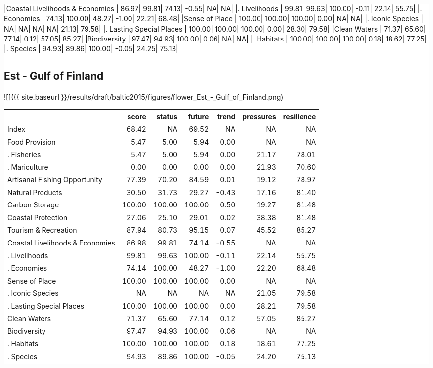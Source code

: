 |Coastal Livelihoods & Economies |  86.97|  99.81|  74.13| -0.55|        NA|         NA|
|. Livelihoods                   |  99.81|  99.63| 100.00| -0.11|     22.14|      55.75|
|. Economies                     |  74.13| 100.00|  48.27| -1.00|     22.21|      68.48|
|Sense of Place                  | 100.00| 100.00| 100.00|  0.00|        NA|         NA|
|. Iconic Species                |     NA|     NA|     NA|    NA|     21.13|      79.58|
|. Lasting Special Places        | 100.00| 100.00| 100.00|  0.00|     28.30|      79.58|
|Clean Waters                    |  71.37|  65.60|  77.14|  0.12|     57.05|      85.27|
|Biodiversity                    |  97.47|  94.93| 100.00|  0.06|        NA|         NA|
|. Habitats                      | 100.00| 100.00| 100.00|  0.18|     18.62|      77.25|
|. Species                       |  94.93|  89.86| 100.00| -0.05|     24.25|      75.13|



## Est - Gulf of Finland
  
![]({{ site.baseurl }}/results/draft/baltic2015/figures/flower_Est_-_Gulf_of_Finland.png)

|                                |  score| status| future| trend| pressures| resilience|
|:-------------------------------|------:|------:|------:|-----:|---------:|----------:|
|Index                           |  68.42|     NA|  69.52|    NA|        NA|         NA|
|Food Provision                  |   5.47|   5.00|   5.94|  0.00|        NA|         NA|
|. Fisheries                     |   5.47|   5.00|   5.94|  0.00|     21.17|      78.01|
|. Mariculture                   |   0.00|   0.00|   0.00|  0.00|     21.93|      70.60|
|Artisanal Fishing Opportunity   |  77.39|  70.20|  84.59|  0.01|     19.12|      78.97|
|Natural Products                |  30.50|  31.73|  29.27| -0.43|     17.16|      81.40|
|Carbon Storage                  | 100.00| 100.00| 100.00|  0.50|     19.27|      81.48|
|Coastal Protection              |  27.06|  25.10|  29.01|  0.02|     38.38|      81.48|
|Tourism & Recreation            |  87.94|  80.73|  95.15|  0.07|     45.52|      85.27|
|Coastal Livelihoods & Economies |  86.98|  99.81|  74.14| -0.55|        NA|         NA|
|. Livelihoods                   |  99.81|  99.63| 100.00| -0.11|     22.14|      55.75|
|. Economies                     |  74.14| 100.00|  48.27| -1.00|     22.20|      68.48|
|Sense of Place                  | 100.00| 100.00| 100.00|  0.00|        NA|         NA|
|. Iconic Species                |     NA|     NA|     NA|    NA|     21.05|      79.58|
|. Lasting Special Places        | 100.00| 100.00| 100.00|  0.00|     28.21|      79.58|
|Clean Waters                    |  71.37|  65.60|  77.14|  0.12|     57.05|      85.27|
|Biodiversity                    |  97.47|  94.93| 100.00|  0.06|        NA|         NA|
|. Habitats                      | 100.00| 100.00| 100.00|  0.18|     18.61|      77.25|
|. Species                       |  94.93|  89.86| 100.00| -0.05|     24.20|      75.13|

